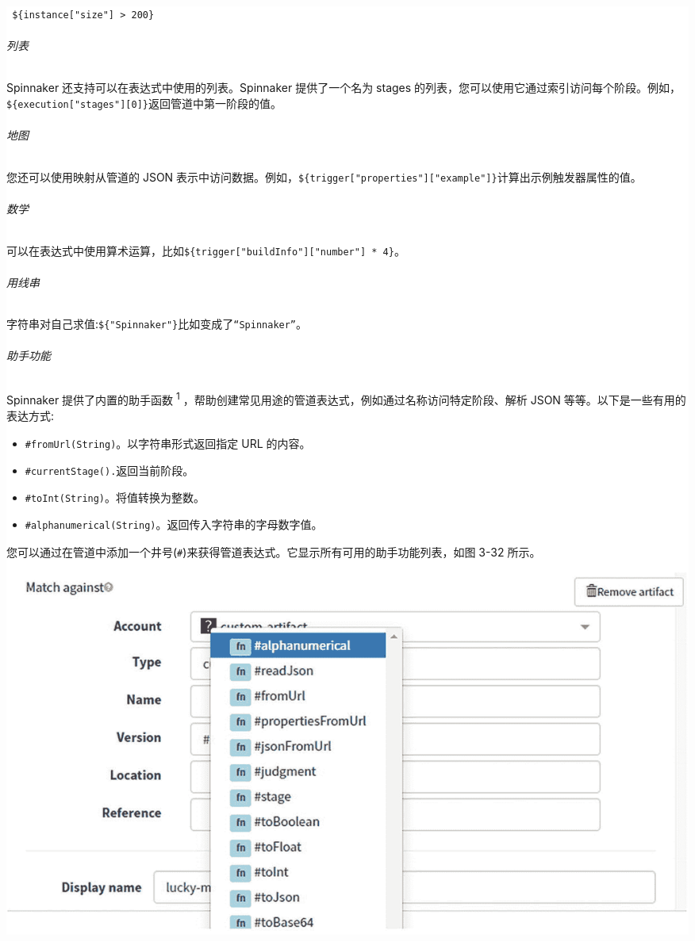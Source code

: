 ```
 ${instance["size"] > 200}

```

###### 列表

Spinnaker 还支持可以在表达式中使用的列表。Spinnaker 提供了一个名为 stages 的列表，您可以使用它通过索引访问每个阶段。例如，`${execution["stages"][0]}`返回管道中第一阶段的值。

###### 地图

您还可以使用映射从管道的 JSON 表示中访问数据。例如，`${trigger["properties"]["example"]}`计算出示例触发器属性的值。

###### 数学

可以在表达式中使用算术运算，比如`${trigger["buildInfo"]["number"] * 4}`。

###### 用线串

字符串对自己求值:`${"Spinnaker"}`比如变成了`“Spinnaker”`。

###### 助手功能

Spinnaker 提供了内置的助手函数 <sup>1</sup> ，帮助创建常见用途的管道表达式，例如通过名称访问特定阶段、解析 JSON 等等。以下是一些有用的表达方式:

*   `#fromUrl(String)`。以字符串形式返回指定 URL 的内容。

*   `#currentStage().`返回当前阶段。

*   `#toInt(String)`。将值转换为整数。

*   `#alphanumerical(String)`。返回传入字符串的字母数字值。

您可以通过在管道中添加一个井号(`#`)来获得管道表达式。它显示所有可用的助手功能列表，如图 3-32 所示。

![img/492199_1_En_3_Fig32_HTML.jpg](img/492199_1_En_3_Fig32_HTML.jpg)
